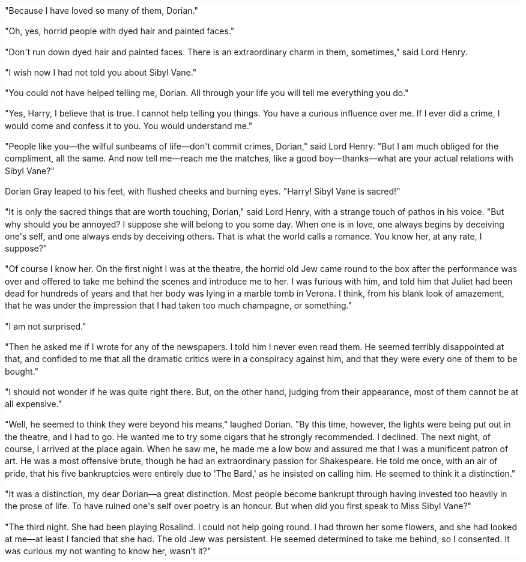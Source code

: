 "Because I have loved so many of them, Dorian."

"Oh, yes, horrid people with dyed hair and painted faces."

"Don't run down dyed hair and painted faces. There is an extraordinary charm in them, sometimes," said Lord Henry.

"I wish now I had not told you about Sibyl Vane."

"You could not have helped telling me, Dorian. All through your life you will tell me everything you do."

"Yes, Harry, I believe that is true. I cannot help telling you things. You have a curious influence over me. If I ever did a crime, I would come and confess it to you. You would understand me."

"People like you—the wilful sunbeams of life—don't commit crimes, Dorian," said Lord Henry. "But I am much obliged for the compliment, all the same. And now tell me—reach me the matches, like a good boy—thanks—what are your actual relations with Sibyl Vane?"

Dorian Gray leaped to his feet, with flushed cheeks and burning eyes. "Harry! Sibyl Vane is sacred!"

"It is only the sacred things that are worth touching, Dorian," said Lord Henry, with a strange touch of pathos in his voice. "But why should you be annoyed? I suppose she will belong to you some day. When one is in love, one always begins by deceiving one's self, and one always ends by deceiving others. That is what the world calls a romance. You know her, at any rate, I suppose?"

"Of course I know her. On the first night I was at the theatre, the horrid old Jew came round to the box after the performance was over and offered to take me behind the scenes and introduce me to her. I was furious with him, and told him that Juliet had been dead for hundreds of years and that her body was lying in a marble tomb in Verona. I think, from his blank look of amazement, that he was under the impression that I had taken too much champagne, or something."

"I am not surprised."

"Then he asked me if I wrote for any of the newspapers. I told him I never even read them. He seemed terribly disappointed at that, and confided to me that all the dramatic critics were in a conspiracy against him, and that they were every one of them to be bought."

"I should not wonder if he was quite right there. But, on the other hand, judging from their appearance, most of them cannot be at all expensive."

"Well, he seemed to think they were beyond his means," laughed Dorian. "By this time, however, the lights were being put out in the theatre, and I had to go. He wanted me to try some cigars that he strongly recommended. I declined. The next night, of course, I arrived at the place again. When he saw me, he made me a low bow and assured me that I was a munificent patron of art. He was a most offensive brute, though he had an extraordinary passion for Shakespeare. He told me once, with an air of pride, that his five bankruptcies were entirely due to 'The Bard,' as he insisted on calling him. He seemed to think it a distinction."

"It was a distinction, my dear Dorian—a great distinction. Most people become bankrupt through having invested too heavily in the prose of life. To have ruined one's self over poetry is an honour. But when did you first speak to Miss Sibyl Vane?"

"The third night. She had been playing Rosalind. I could not help going round. I had thrown her some flowers, and she had looked at me—at least I fancied that she had. The old Jew was persistent. He seemed determined to take me behind, so I consented. It was curious my not wanting to know her, wasn't it?"
